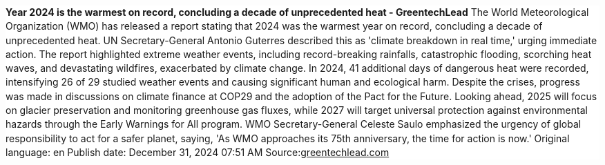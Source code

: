 **Year 2024 is the warmest on record, concluding a decade of unprecedented heat - GreentechLead**
The World Meteorological Organization (WMO) has released a report stating that 2024 was the warmest year on record, concluding a decade of unprecedented heat. UN Secretary-General Antonio Guterres described this as 'climate breakdown in real time,' urging immediate action. The report highlighted extreme weather events, including record-breaking rainfalls, catastrophic flooding, scorching heat waves, and devastating wildfires, exacerbated by climate change. In 2024, 41 additional days of dangerous heat were recorded, intensifying 26 of 29 studied weather events and causing significant human and ecological harm. Despite the crises, progress was made in discussions on climate finance at COP29 and the adoption of the Pact for the Future. Looking ahead, 2025 will focus on glacier preservation and monitoring greenhouse gas fluxes, while 2027 will target universal protection against environmental hazards through the Early Warnings for All program. WMO Secretary-General Celeste Saulo emphasized the urgency of global responsibility to act for a safer planet, saying, 'As WMO approaches its 75th anniversary, the time for action is now.'
Original language: en
Publish date: December 31, 2024 07:51 AM
Source:[greentechlead.com](https://greentechlead.com/climate/year-2024-is-the-warmest-on-record-concluding-a-decade-of-unprecedented-heat-48697)

